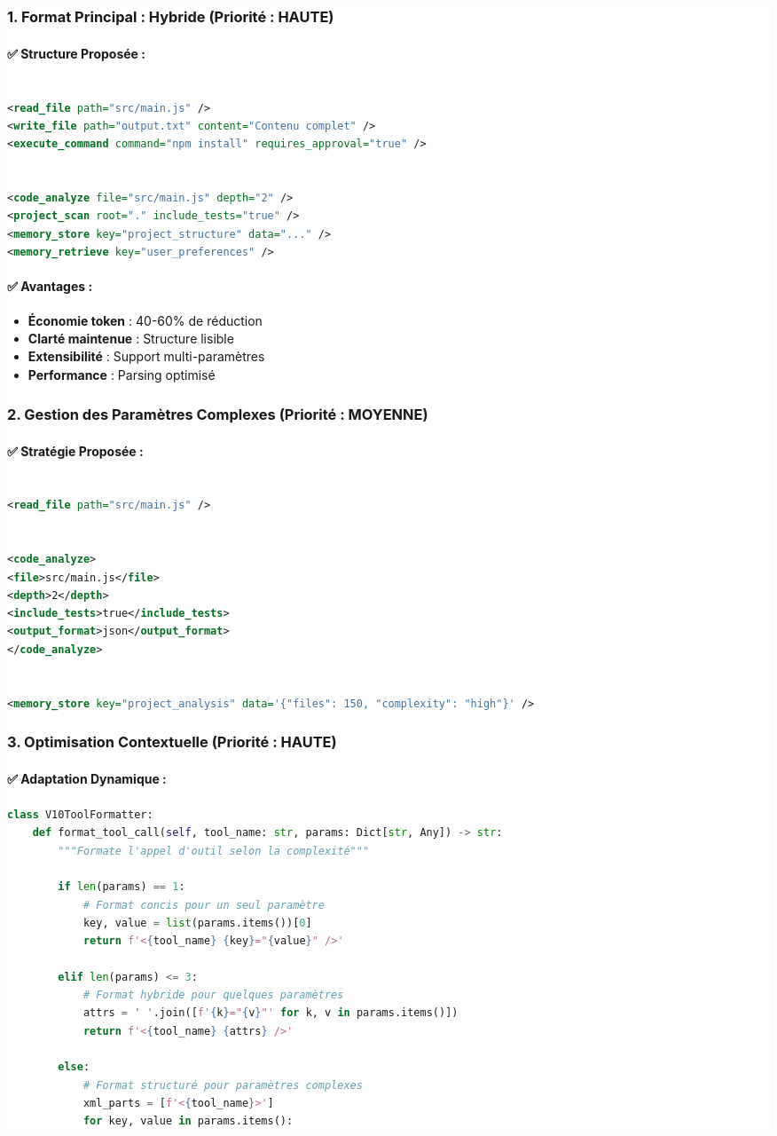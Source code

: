 ### **1. Format Principal : Hybride** (Priorité : HAUTE)

#### ✅ **Structure Proposée :**
```xml

<read_file path="src/main.js" />
<write_file path="output.txt" content="Contenu complet" />
<execute_command command="npm install" requires_approval="true" />


<code_analyze file="src/main.js" depth="2" />
<project_scan root="." include_tests="true" />
<memory_store key="project_structure" data="..." />
<memory_retrieve key="user_preferences" />
```

#### ✅ **Avantages :**
- **Économie token** : 40-60% de réduction
- **Clarté maintenue** : Structure lisible
- **Extensibilité** : Support multi-paramètres
- **Performance** : Parsing optimisé

### **2. Gestion des Paramètres Complexes** (Priorité : MOYENNE)

#### ✅ **Stratégie Proposée :**
```xml

<read_file path="src/main.js" />


<code_analyze>
<file>src/main.js</file>
<depth>2</depth>
<include_tests>true</include_tests>
<output_format>json</output_format>
</code_analyze>


<memory_store key="project_analysis" data='{"files": 150, "complexity": "high"}' />
```

### **3. Optimisation Contextuelle** (Priorité : HAUTE)

#### ✅ **Adaptation Dynamique :**
```python
class V10ToolFormatter:
    def format_tool_call(self, tool_name: str, params: Dict[str, Any]) -> str:
        """Formate l'appel d'outil selon la complexité"""
        
        if len(params) == 1:
            # Format concis pour un seul paramètre
            key, value = list(params.items())[0]
            return f'<{tool_name} {key}="{value}" />'
        
        elif len(params) <= 3:
            # Format hybride pour quelques paramètres
            attrs = ' '.join([f'{k}="{v}"' for k, v in params.items()])
            return f'<{tool_name} {attrs} />'
        
        else:
            # Format structuré pour paramètres complexes
            xml_parts = [f'<{tool_name}>']
            for key, value in params.items():
```